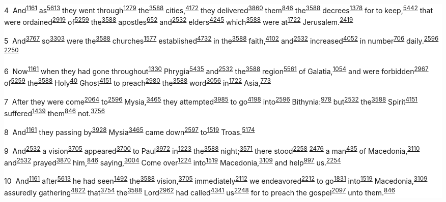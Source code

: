 4  And<sup>[1161](g1161)</sup> as<sup>[5613](g5613)</sup> they went
through<sup>[1279](g1279)</sup> the<sup>[3588](g3588)</sup>
cities,<sup>[4172](g4172)</sup> they delivered<sup>[3860](g3860)</sup>
them<sup>[846](g0846)</sup> the<sup>[3588](g3588)</sup>
decrees<sup>[1378](g1378)</sup> for to keep,<sup>[5442](g5442)</sup>
that were ordained<sup>[2919](g2919)</sup> of<sup>[5259](g5259)</sup>
the<sup>[3588](g3588)</sup> apostles<sup>[652](g0652)</sup>
and<sup>[2532](g2532)</sup> elders<sup>[4245](g4245)</sup>
which<sup>[3588](g3588)</sup> were at<sup>[1722](g1722)</sup>
Jerusalem.<sup>[2419](g2419)</sup>

5  And<sup>[3767](g3767)</sup> so<sup>[3303](g3303)</sup> were
the<sup>[3588](g3588)</sup> churches<sup>[1577](g1577)</sup>
established<sup>[4732](g4732)</sup> in the<sup>[3588](g3588)</sup>
faith,<sup>[4102](g4102)</sup> and<sup>[2532](g2532)</sup>
increased<sup>[4052](g4052)</sup> in number<sup>[706](g0706)</sup>
daily.<sup>[2596](g2596)</sup> <sup>[2250](g2250)</sup>

6  Now<sup>[1161](g1161)</sup> when they had gone
throughout<sup>[1330](g1330)</sup> Phrygia<sup>[5435](g5435)</sup>
and<sup>[2532](g2532)</sup> the<sup>[3588](g3588)</sup>
region<sup>[5561](g5561)</sup> of Galatia,<sup>[1054](g1054)</sup> and
were forbidden<sup>[2967](g2967)</sup> of<sup>[5259](g5259)</sup>
the<sup>[3588](g3588)</sup> Holy<sup>[40](g0040)</sup>
Ghost<sup>[4151](g4151)</sup> to preach<sup>[2980](g2980)</sup>
the<sup>[3588](g3588)</sup> word<sup>[3056](g3056)</sup>
in<sup>[1722](g1722)</sup> Asia,<sup>[773](g0773)</sup>

7  After they were come<sup>[2064](g2064)</sup>
to<sup>[2596](g2596)</sup> Mysia,<sup>[3465](g3465)</sup> they
attempted<sup>[3985](g3985)</sup> to go<sup>[4198](g4198)</sup>
into<sup>[2596](g2596)</sup> Bithynia:<sup>[978](g0978)</sup>
but<sup>[2532](g2532)</sup> the<sup>[3588](g3588)</sup>
Spirit<sup>[4151](g4151)</sup> suffered<sup>[1439](g1439)</sup>
them<sup>[846](g0846)</sup> not.<sup>[3756](g3756)</sup>

8  And<sup>[1161](g1161)</sup> they passing by<sup>[3928](g3928)</sup>
Mysia<sup>[3465](g3465)</sup> came down<sup>[2597](g2597)</sup>
to<sup>[1519](g1519)</sup> Troas.<sup>[5174](g5174)</sup>

9  And<sup>[2532](g2532)</sup> a vision<sup>[3705](g3705)</sup>
appeared<sup>[3700](g3700)</sup> to Paul<sup>[3972](g3972)</sup>
in<sup>[1223](g1223)</sup> the<sup>[3588](g3588)</sup>
night;<sup>[3571](g3571)</sup> there stood<sup>[2258](g2258)</sup>
<sup>[2476](g2476)</sup> a man<sup>[435](g0435)</sup> of
Macedonia,<sup>[3110](g3110)</sup> and<sup>[2532](g2532)</sup>
prayed<sup>[3870](g3870)</sup> him,<sup>[846](g0846)</sup>
saying,<sup>[3004](g3004)</sup> Come over<sup>[1224](g1224)</sup>
into<sup>[1519](g1519)</sup> Macedonia,<sup>[3109](g3109)</sup> and
help<sup>[997](g0997)</sup> us.<sup>[2254](g2254)</sup>

10  And<sup>[1161](g1161)</sup> after<sup>[5613](g5613)</sup> he had
seen<sup>[1492](g1492)</sup> the<sup>[3588](g3588)</sup>
vision,<sup>[3705](g3705)</sup> immediately<sup>[2112](g2112)</sup> we
endeavored<sup>[2212](g2212)</sup> to go<sup>[1831](g1831)</sup>
into<sup>[1519](g1519)</sup> Macedonia,<sup>[3109](g3109)</sup>
assuredly gathering<sup>[4822](g4822)</sup> that<sup>[3754](g3754)</sup>
the<sup>[3588](g3588)</sup> Lord<sup>[2962](g2962)</sup> had
called<sup>[4341](g4341)</sup> us<sup>[2248](g2248)</sup> for to preach
the gospel<sup>[2097](g2097)</sup> unto them.<sup>[846](g0846)</sup>
